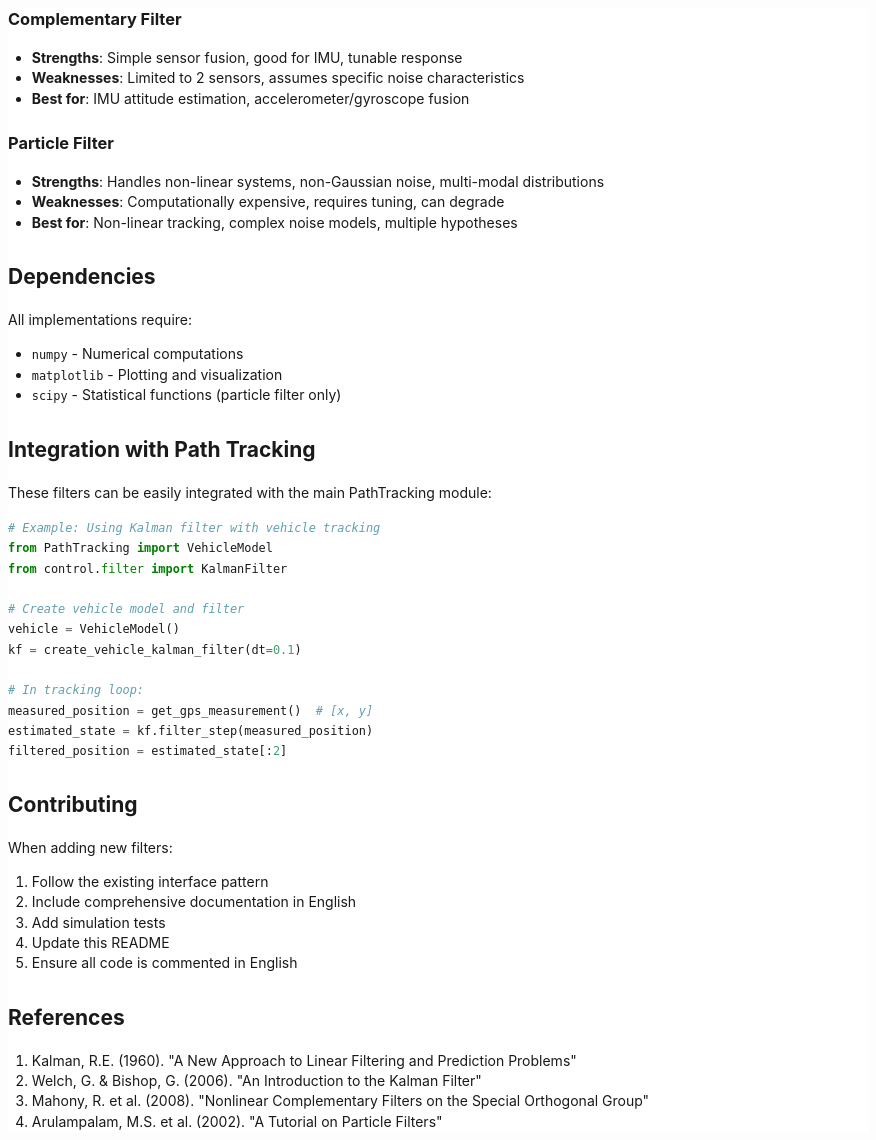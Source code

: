 ### Complementary Filter
- **Strengths**: Simple sensor fusion, good for IMU, tunable response
- **Weaknesses**: Limited to 2 sensors, assumes specific noise characteristics
- **Best for**: IMU attitude estimation, accelerometer/gyroscope fusion

### Particle Filter
- **Strengths**: Handles non-linear systems, non-Gaussian noise, multi-modal distributions
- **Weaknesses**: Computationally expensive, requires tuning, can degrade
- **Best for**: Non-linear tracking, complex noise models, multiple hypotheses

## Dependencies

All implementations require:
- `numpy` - Numerical computations
- `matplotlib` - Plotting and visualization
- `scipy` - Statistical functions (particle filter only)

## Integration with Path Tracking

These filters can be easily integrated with the main PathTracking module:

```python
# Example: Using Kalman filter with vehicle tracking
from PathTracking import VehicleModel
from control.filter import KalmanFilter

# Create vehicle model and filter
vehicle = VehicleModel()
kf = create_vehicle_kalman_filter(dt=0.1)

# In tracking loop:
measured_position = get_gps_measurement()  # [x, y]
estimated_state = kf.filter_step(measured_position)
filtered_position = estimated_state[:2]
```

## Contributing

When adding new filters:
1. Follow the existing interface pattern
2. Include comprehensive documentation in English
3. Add simulation tests
4. Update this README
5. Ensure all code is commented in English

## References

1. Kalman, R.E. (1960). "A New Approach to Linear Filtering and Prediction Problems"
2. Welch, G. & Bishop, G. (2006). "An Introduction to the Kalman Filter"
3. Mahony, R. et al. (2008). "Nonlinear Complementary Filters on the Special Orthogonal Group"
4. Arulampalam, M.S. et al. (2002). "A Tutorial on Particle Filters" 